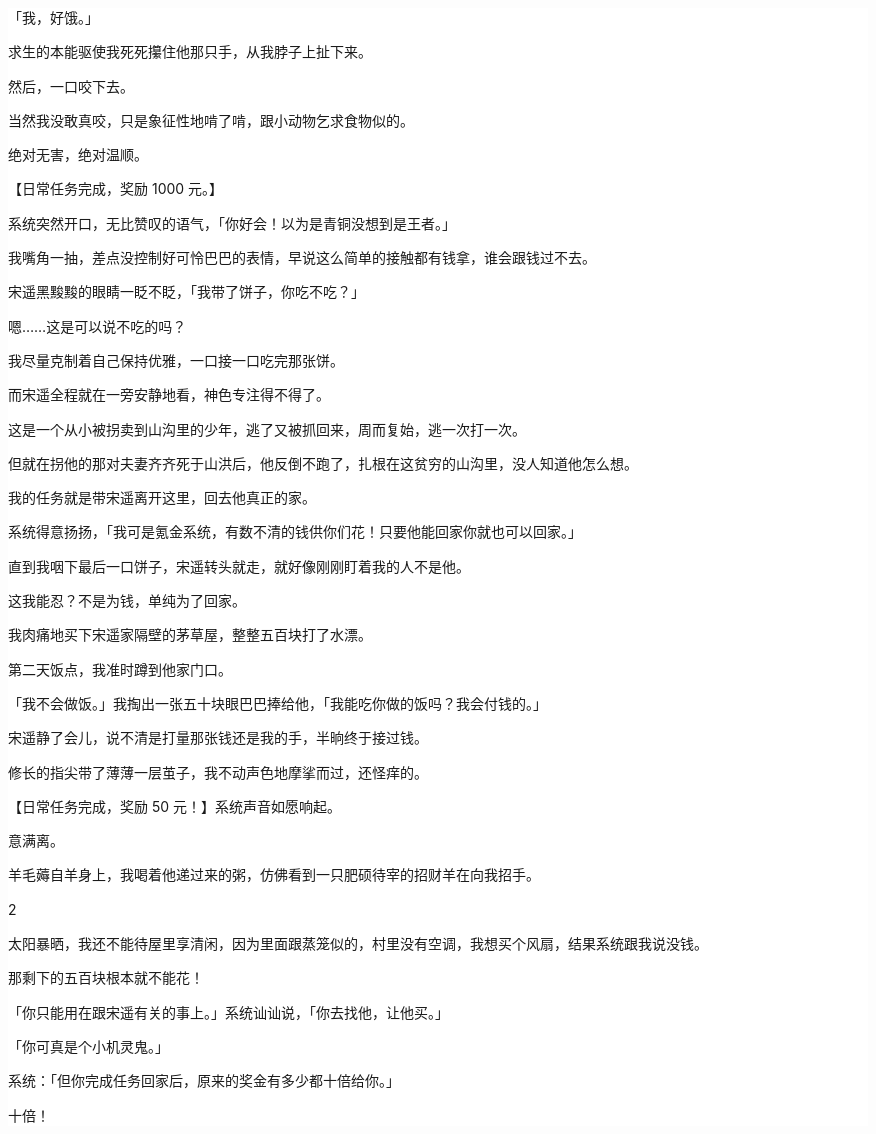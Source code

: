「我，好饿。」

求生的本能驱使我死死攥住他那只手，从我脖子上扯下来。

然后，一口咬下去。

当然我没敢真咬，只是象征性地啃了啃，跟小动物乞求食物似的。

绝对无害，绝对温顺。

【日常任务完成，奖励 1000 元。】

系统突然开口，无比赞叹的语气，「你好会！以为是青铜没想到是王者。」

我嘴角一抽，差点没控制好可怜巴巴的表情，早说这么简单的接触都有钱拿，谁会跟钱过不去。

宋遥黑黢黢的眼睛一眨不眨，「我带了饼子，你吃不吃？」

嗯……这是可以说不吃的吗？

我尽量克制着自己保持优雅，一口接一口吃完那张饼。

而宋遥全程就在一旁安静地看，神色专注得不得了。

这是一个从小被拐卖到山沟里的少年，逃了又被抓回来，周而复始，逃一次打一次。

但就在拐他的那对夫妻齐齐死于山洪后，他反倒不跑了，扎根在这贫穷的山沟里，没人知道他怎么想。

我的任务就是带宋遥离开这里，回去他真正的家。

系统得意扬扬，「我可是氪金系统，有数不清的钱供你们花！只要他能回家你就也可以回家。」

直到我咽下最后一口饼子，宋遥转头就走，就好像刚刚盯着我的人不是他。

这我能忍？不是为钱，单纯为了回家。

我肉痛地买下宋遥家隔壁的茅草屋，整整五百块打了水漂。

第二天饭点，我准时蹲到他家门口。

「我不会做饭。」我掏出一张五十块眼巴巴捧给他，「我能吃你做的饭吗？我会付钱的。」

宋遥静了会儿，说不清是打量那张钱还是我的手，半晌终于接过钱。

修长的指尖带了薄薄一层茧子，我不动声色地摩挲而过，还怪痒的。

【日常任务完成，奖励 50 元！】系统声音如愿响起。

意满离。

羊毛薅自羊身上，我喝着他递过来的粥，仿佛看到一只肥硕待宰的招财羊在向我招手。

2

太阳暴晒，我还不能待屋里享清闲，因为里面跟蒸笼似的，村里没有空调，我想买个风扇，结果系统跟我说没钱。

那剩下的五百块根本就不能花！

「你只能用在跟宋遥有关的事上。」系统讪讪说，「你去找他，让他买。」

「你可真是个小机灵鬼。」

系统：「但你完成任务回家后，原来的奖金有多少都十倍给你。」

十倍！
